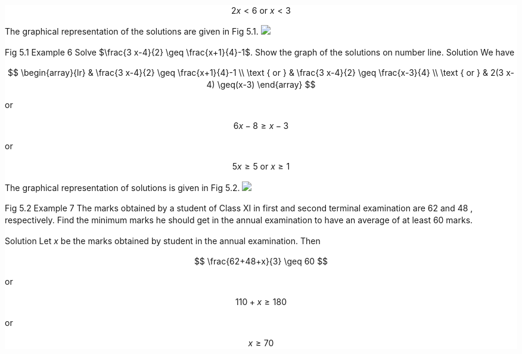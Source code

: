 $$
2 x<6 \text { or } x<3
$$

The graphical representation of the solutions are given in Fig 5.1.
![](https://cdn.mathpix.com/cropped/2025_07_21_968724219f2f3f5c78acg-05.jpg?height=101&width=648&top_left_y=1464&top_left_x=490)

Fig 5.1
Example 6 Solve $\frac{3 x-4}{2} \geq \frac{x+1}{4}-1$. Show the graph of the solutions on number line.
Solution We have

$$
\begin{array}{lr} 
& \frac{3 x-4}{2} \geq \frac{x+1}{4}-1 \\
\text { or } & \frac{3 x-4}{2} \geq \frac{x-3}{4} \\
\text { or } & 2(3 x-4) \geq(x-3)
\end{array}
$$

or

$$
6 x-8 \geq x-3
$$

or

$$
5 x \geq 5 \text { or } x \geq 1
$$

The graphical representation of solutions is given in Fig 5.2.
![](https://cdn.mathpix.com/cropped/2025_07_21_968724219f2f3f5c78acg-06.jpg?height=105&width=639&top_left_y=541&top_left_x=492)

Fig 5.2
Example 7 The marks obtained by a student of Class XI in first and second terminal examination are 62 and 48 , respectively. Find the minimum marks he should get in the annual examination to have an average of at least 60 marks.

Solution Let $x$ be the marks obtained by student in the annual examination. Then

$$
\frac{62+48+x}{3} \geq 60
$$

or

$$
110+x \geq 180
$$

or

$$
x \geq 70
$$
